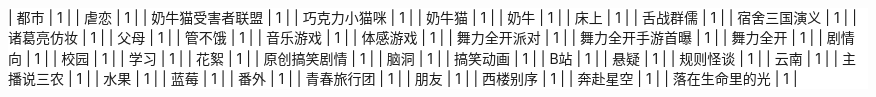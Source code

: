 | 都市 | 1 |
| 虐恋 | 1 |
| 奶牛猫受害者联盟 | 1 |
| 巧克力小猫咪 | 1 |
| 奶牛猫 | 1 |
| 奶牛 | 1 |
| 床上 | 1 |
| 舌战群儒 | 1 |
| 宿舍三国演义 | 1 |
| 诸葛亮仿妆 | 1 |
| 父母 | 1 |
| 管不饿 | 1 |
| 音乐游戏 | 1 |
| 体感游戏 | 1 |
| 舞力全开派对 | 1 |
| 舞力全开手游首曝 | 1 |
| 舞力全开 | 1 |
| 剧情向 | 1 |
| 校园 | 1 |
| 学习 | 1 |
| 花絮 | 1 |
| 原创搞笑剧情 | 1 |
| 脑洞 | 1 |
| 搞笑动画 | 1 |
| B站 | 1 |
| 悬疑 | 1 |
| 规则怪谈 | 1 |
| 云南 | 1 |
| 主播说三农 | 1 |
| 水果 | 1 |
| 蓝莓 | 1 |
| 番外 | 1 |
| 青春旅行团 | 1 |
| 朋友 | 1 |
| 西楼别序 | 1 |
| 奔赴星空 | 1 |
| 落在生命里的光 | 1 |